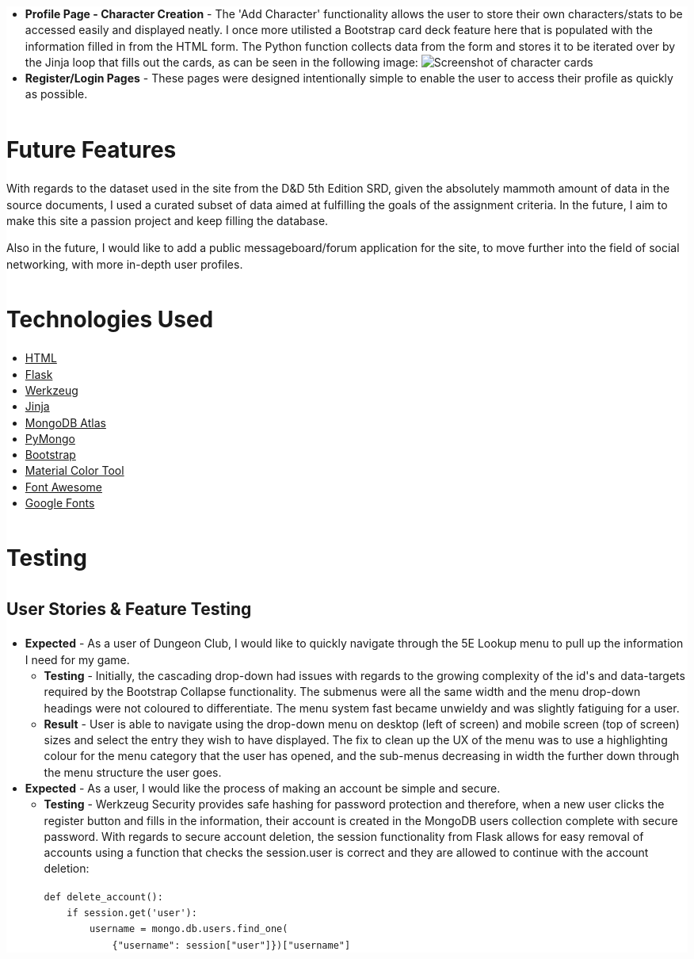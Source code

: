 * **Profile Page - Character Creation** - The 'Add Character' functionality allows the user to store their own characters/stats to be accessed easily and displayed neatly. I once more utilisted a Bootstrap card deck feature here that is populated with the information filled in from the HTML form. The Python function collects data from the form and stores it to be iterated over by the Jinja loop that fills out the cards, as can be seen in the following image:
![Screenshot of character cards](https://i.imgur.com/DmkO7O8.png)
* **Register/Login Pages** - These pages were designed intentionally simple to enable the user to access their profile as quickly as possible.
# Future Features 

With regards to the dataset used in the site from the D&D 5th Edition SRD, given the absolutely mammoth amount of data in the source documents, I used a curated subset of data aimed at fulfilling the goals of the assignment criteria. In the future, I aim to make this site a passion project and keep filling the database. 

Also in the future, I would like to add a public messageboard/forum application for the site, to move further into the field of social networking, with more in-depth user profiles.

# Technologies Used

- [HTML](https://developer.mozilla.org/en-US/docs/Web/Guide/HTML/HTML5)
- [Flask](https://flask.palletsprojects.com/en/1.1.x/)
- [Werkzeug](https://pypi.org/project/Werkzeug/)
- [Jinja](https://jinja.palletsprojects.com/en/2.10.x/)
- [MongoDB Atlas](https://www.mongodb.com/cloud/atlas)
- [PyMongo](https://api.mongodb.com/python/current/) 
- [Bootstrap](https://getbootstrap.com/)
- [Material Color Tool](https://material.io/resources/color/#!/?view.left=0&view.right=0)
- [Font Awesome](https://fontawesome.com/)
- [Google Fonts](https://fonts.google.com/)

# Testing

## User Stories & Feature Testing
* **Expected** - As a user of Dungeon Club, I would like to quickly navigate through the 5E Lookup menu to pull up the information I need for my game.
    * **Testing** - Initially, the cascading drop-down had issues with regards to the growing complexity of the id's and data-targets required by the Bootstrap Collapse functionality. The submenus were all the same width and the menu drop-down headings were not coloured to differentiate. The menu system fast became unwieldy and was slightly fatiguing for a user.
    * **Result** - User is able to navigate using the drop-down menu on desktop (left of screen) and mobile screen (top of screen) sizes and select the entry they wish to have displayed. The fix to clean up the UX of the menu was to use a highlighting colour for the menu category that the user has opened, and the sub-menus decreasing in width the further down through the menu structure the user goes.
* **Expected** - As a user, I would like the process of making an account be simple and secure.
    * **Testing** - Werkzeug Security provides safe hashing for password protection and therefore, when a new user clicks the register button and fills in the information, their account is created in the MongoDB users collection complete with secure password.
    With regards to secure account deletion, the session functionality from Flask allows for easy removal of accounts using a function that checks the session.user is correct and they are allowed to continue with the account deletion:
        ```
        def delete_account():
            if session.get('user'):
                username = mongo.db.users.find_one(
                    {"username": session["user"]})["username"]
